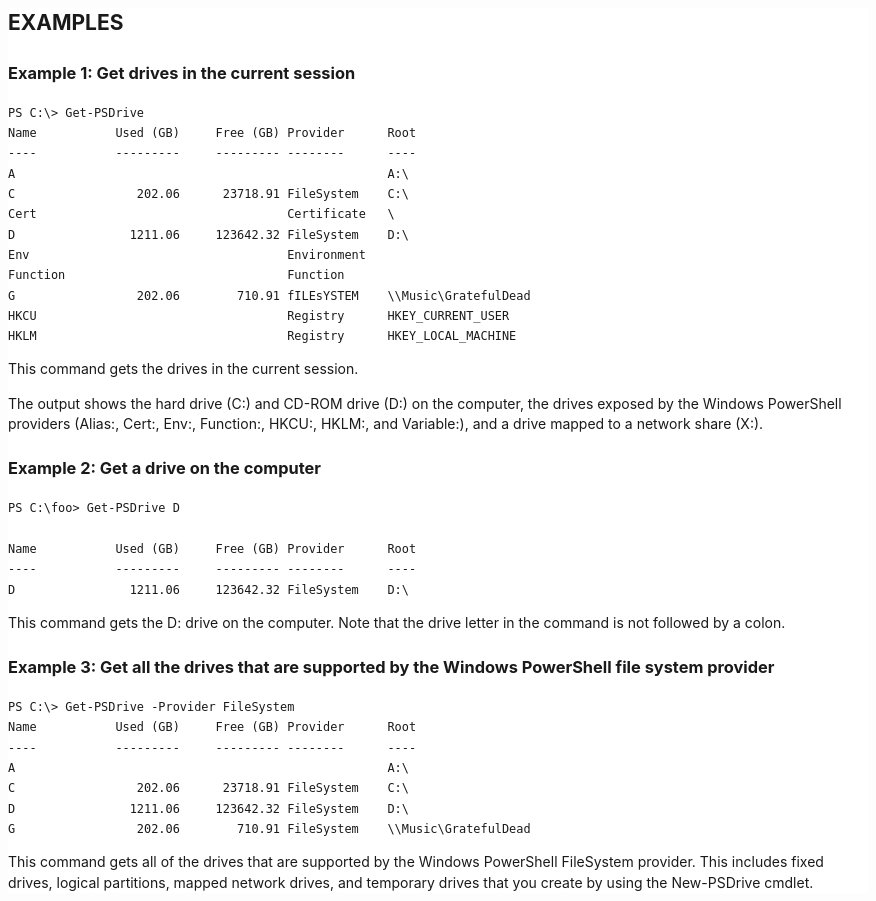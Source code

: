 ## EXAMPLES

### Example 1: Get drives in the current session
```
PS C:\> Get-PSDrive  
Name           Used (GB)     Free (GB) Provider      Root  
----           ---------     --------- --------      ----
A                                                    A:\ 
C                 202.06      23718.91 FileSystem    C:\  
Cert                                   Certificate   \  
D                1211.06     123642.32 FileSystem    D:\
Env                                    Environment
Function                               Function
G                 202.06        710.91 fILEsYSTEM    \\Music\GratefulDead
HKCU                                   Registry      HKEY_CURRENT_USER
HKLM                                   Registry      HKEY_LOCAL_MACHINE
```

This command gets the drives in the current session.

The output shows the hard drive (C:) and CD-ROM drive (D:) on the computer, the drives exposed by the Windows PowerShell providers (Alias:, Cert:, Env:, Function:, HKCU:, HKLM:, and Variable:), and a drive mapped to a network share (X:).

### Example 2: Get a drive on the computer
```
PS C:\foo> Get-PSDrive D  

Name           Used (GB)     Free (GB) Provider      Root  
----           ---------     --------- --------      ----  
D                1211.06     123642.32 FileSystem    D:\  

```

This command gets the D: drive on the computer.
Note that the drive letter in the command is not followed by a colon.

### Example 3: Get all the drives that are supported by the Windows PowerShell file system provider
```
PS C:\> Get-PSDrive -Provider FileSystem  
Name           Used (GB)     Free (GB) Provider      Root  
----           ---------     --------- --------      ----
A                                                    A:\ 
C                 202.06      23718.91 FileSystem    C:\  
D                1211.06     123642.32 FileSystem    D:\
G                 202.06        710.91 FileSystem    \\Music\GratefulDead
```

This command gets all of the drives that are supported by the Windows PowerShell FileSystem provider.
This includes fixed drives, logical partitions, mapped network drives, and temporary drives that you create by using the New-PSDrive cmdlet.

